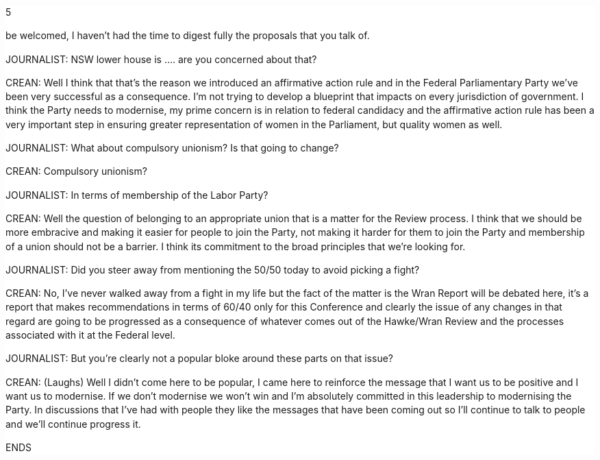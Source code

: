  5

 be welcomed, I haven’t had the time to digest fully the proposals that you talk of.

 JOURNALIST: NSW lower house is …. are you concerned about that?

 CREAN: Well I think that that’s the reason we introduced an affirmative action rule and in the Federal Parliamentary Party we’ve been very successful as a consequence. I’m not trying to develop a blueprint that impacts on every jurisdiction of government. I think the Party needs to modernise, my prime concern is in relation to federal candidacy and the affirmative action rule has been a very important step in ensuring greater representation of women in the Parliament, but quality women as well.

 JOURNALIST: What about compulsory unionism? Is that going to change?

 CREAN: Compulsory unionism?

 JOURNALIST: In terms of membership of the Labor Party?

 CREAN: Well the question of belonging to an appropriate union that is a matter for the Review process. I think that we should be more embracive and making it easier for people to join the Party, not making it harder for them to join the Party and membership of a union should not be a barrier. I think its commitment to the broad principles that we’re looking for.

 JOURNALIST: Did you steer away from mentioning the 50/50 today to avoid picking a fight?

 CREAN: No, I’ve never walked away from a fight in my life but the fact of the matter is the Wran Report will be debated here, it’s a report that makes recommendations in terms of 60/40 only for this Conference and clearly the issue of any changes in that regard are going to be progressed as a consequence of whatever comes out of the Hawke/Wran Review and the processes associated with it at the Federal level.

 JOURNALIST: But you’re clearly not a popular bloke around these parts on that issue?

 CREAN: (Laughs) Well I didn’t come here to be popular, I came here to reinforce the message that I want us to be positive and I want us to modernise. If we don’t modernise we won’t win and I’m absolutely committed in this leadership to modernising the Party. In discussions that I’ve had with people they like the messages that have been coming out so I’ll continue to talk to people and we’ll continue progress it.

 ENDS

